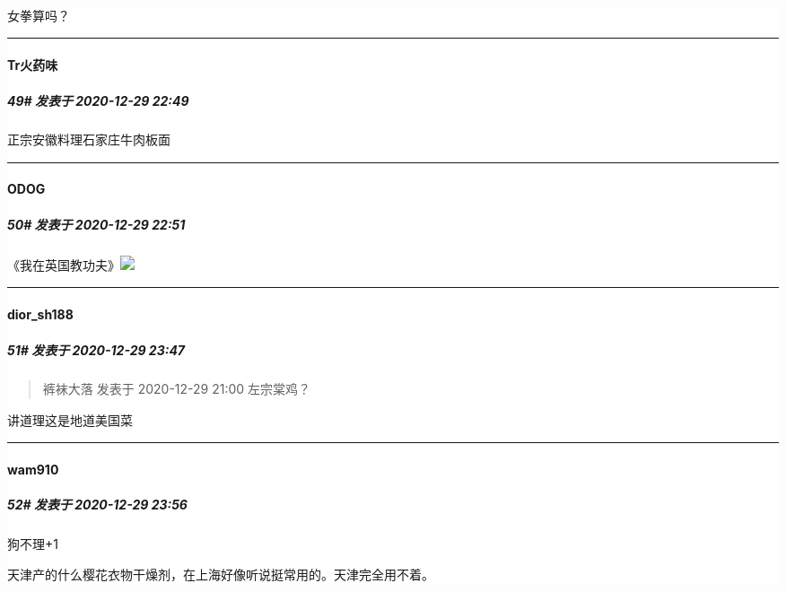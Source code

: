 女拳算吗？







*****

####  Tr火药味  
##### 49#       发表于 2020-12-29 22:49




正宗安徽料理石家庄牛肉板面







*****

####  ODOG  
##### 50#       发表于 2020-12-29 22:51




《我在英国教功夫》<img src="https://static.saraba1st.com/image/smiley/face2017/067.png" referrerpolicy="no-referrer">







*****

####  dior_sh188  
##### 51#       发表于 2020-12-29 23:47



<blockquote>裤袜大落 发表于 2020-12-29 21:00
左宗棠鸡？</blockquote>
讲道理这是地道美国菜







*****

####  wam910  
##### 52#       发表于 2020-12-29 23:56




狗不理+1

天津产的什么樱花衣物干燥剂，在上海好像听说挺常用的。天津完全用不着。
